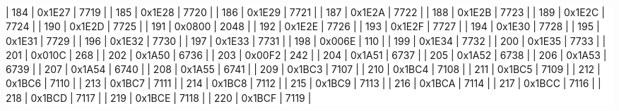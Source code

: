 |     184 | 0x1E27      |        7719 |
|     185 | 0x1E28      |        7720 |
|     186 | 0x1E29      |        7721 |
|     187 | 0x1E2A      |        7722 |
|     188 | 0x1E2B      |        7723 |
|     189 | 0x1E2C      |        7724 |
|     190 | 0x1E2D      |        7725 |
|     191 | 0x0800      |        2048 |
|     192 | 0x1E2E      |        7726 |
|     193 | 0x1E2F      |        7727 |
|     194 | 0x1E30      |        7728 |
|     195 | 0x1E31      |        7729 |
|     196 | 0x1E32      |        7730 |
|     197 | 0x1E33      |        7731 |
|     198 | 0x006E      |         110 |
|     199 | 0x1E34      |        7732 |
|     200 | 0x1E35      |        7733 |
|     201 | 0x010C      |         268 |
|     202 | 0x1A50      |        6736 |
|     203 | 0x00F2      |         242 |
|     204 | 0x1A51      |        6737 |
|     205 | 0x1A52      |        6738 |
|     206 | 0x1A53      |        6739 |
|     207 | 0x1A54      |        6740 |
|     208 | 0x1A55      |        6741 |
|     209 | 0x1BC3      |        7107 |
|     210 | 0x1BC4      |        7108 |
|     211 | 0x1BC5      |        7109 |
|     212 | 0x1BC6      |        7110 |
|     213 | 0x1BC7      |        7111 |
|     214 | 0x1BC8      |        7112 |
|     215 | 0x1BC9      |        7113 |
|     216 | 0x1BCA      |        7114 |
|     217 | 0x1BCC      |        7116 |
|     218 | 0x1BCD      |        7117 |
|     219 | 0x1BCE      |        7118 |
|     220 | 0x1BCF      |        7119 |